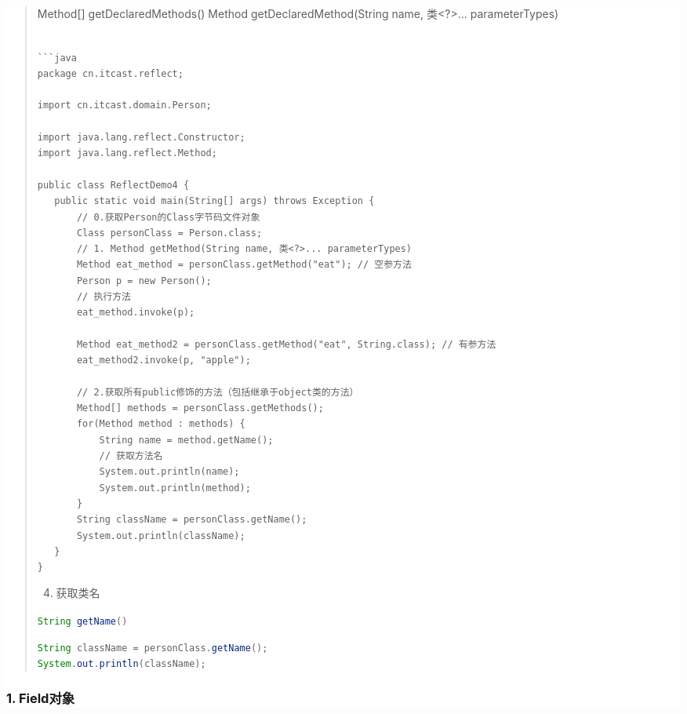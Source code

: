 >Method[] getDeclaredMethods()
>Method getDeclaredMethod(String name, 类<?>... parameterTypes)
>```
>
>```java
>package cn.itcast.reflect;
>
>import cn.itcast.domain.Person;
>
>import java.lang.reflect.Constructor;
>import java.lang.reflect.Method;
>
>public class ReflectDemo4 {
>    public static void main(String[] args) throws Exception {
>        // 0.获取Person的Class字节码文件对象
>        Class personClass = Person.class;
>        // 1. Method getMethod(String name, 类<?>... parameterTypes)
>        Method eat_method = personClass.getMethod("eat"); // 空参方法
>        Person p = new Person();
>        // 执行方法
>        eat_method.invoke(p);
>
>        Method eat_method2 = personClass.getMethod("eat", String.class); // 有参方法
>        eat_method2.invoke(p, "apple");
>
>        // 2.获取所有public修饰的方法（包括继承于object类的方法）
>        Method[] methods = personClass.getMethods();
>        for(Method method : methods) {
>            String name = method.getName();
>            // 获取方法名
>            System.out.println(name);
>            System.out.println(method);
>        }
>        String className = personClass.getName();
>        System.out.println(className);
>    }
>}
>```
>4. 获取类名
>
>```java
>String getName()
>```
>
>```java
>String className = personClass.getName();
>System.out.println(className);
>```

### 1. Field对象
